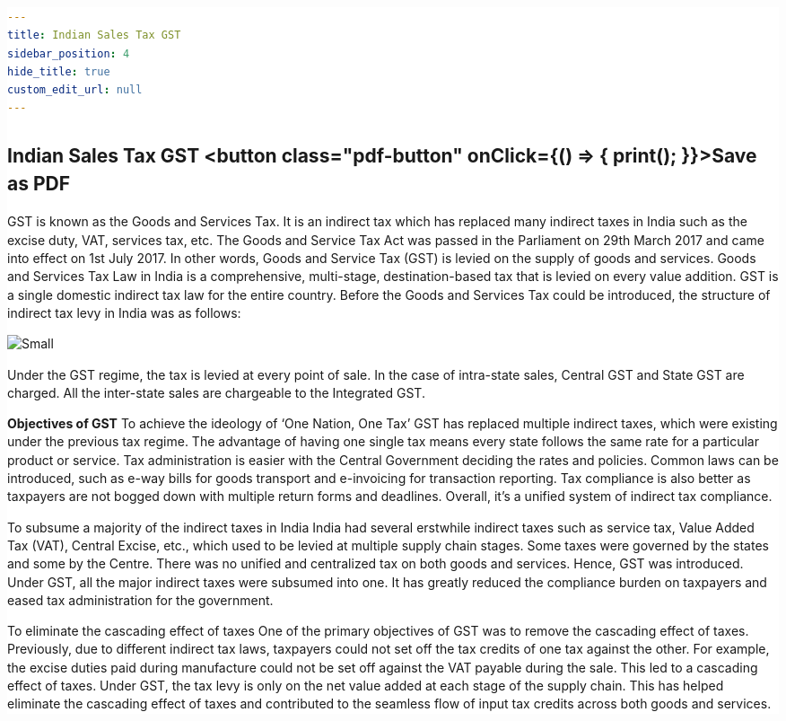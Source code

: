 ```yaml
---
title: Indian Sales Tax GST
sidebar_position: 4   
hide_title: true
custom_edit_url: null
---
```

## Indian Sales Tax GST <button class="pdf-button" onClick={() => { print(); }}>Save as PDF</button>

GST is known as the Goods and Services Tax. It is an indirect tax which has replaced many indirect taxes in India such as the excise duty, VAT, services tax, etc. The Goods and Service Tax Act was passed in the Parliament on 29th March 2017 and came into effect on 1st July 2017. In other words, Goods and Service Tax (GST) is levied on the supply of goods and services.
Goods and Services Tax Law in India is a comprehensive, multi-stage, destination-based tax that is levied on every value addition. GST is a single domestic indirect tax law for the entire country. Before the Goods and Services Tax could be introduced, the structure of indirect tax levy in India
was as follows:

![Small](@site/static/img/media/image279.png)

Under the GST regime, the tax is levied at every point of sale. In the case of intra-state sales, Central GST and State GST are charged. All the inter-state sales are chargeable to the Integrated GST.

**Objectives of GST**
To achieve the ideology of ‘One Nation, One Tax’
GST has replaced multiple indirect taxes, which were existing under the previous tax regime. The advantage of having one single tax means every state follows the same rate for a particular product or service. Tax administration is easier with the Central Government deciding the rates and policies. Common laws can be introduced, such as e-way bills for goods transport and e-invoicing for transaction reporting. Tax compliance is also better as taxpayers are not bogged
down with multiple return forms and deadlines. Overall, it’s a unified system of indirect tax compliance.

To subsume a majority of the indirect taxes in India
India had several erstwhile indirect taxes such as service tax, Value Added Tax (VAT), Central Excise, etc., which used to be levied at multiple supply chain stages. Some taxes were governed by the states and some by the Centre. There was no unified and centralized tax on both goods and services. Hence, GST was introduced. Under GST, all the major indirect taxes were subsumed into one. It has greatly reduced the compliance burden on taxpayers and eased tax administration for the government.

To eliminate the cascading effect of taxes
One of the primary objectives of GST was to remove the cascading effect of taxes. Previously, due to different indirect tax laws, taxpayers could not set off the tax credits of one tax against the other. 
For example, the excise duties paid during manufacture could not be set off against the VAT payable during the sale. This led to a cascading effect of taxes. Under GST, the tax levy is only on the net value added at each stage of the supply chain. This has helped eliminate the cascading effect of taxes and contributed to the seamless flow of input tax credits across both
goods and services.
